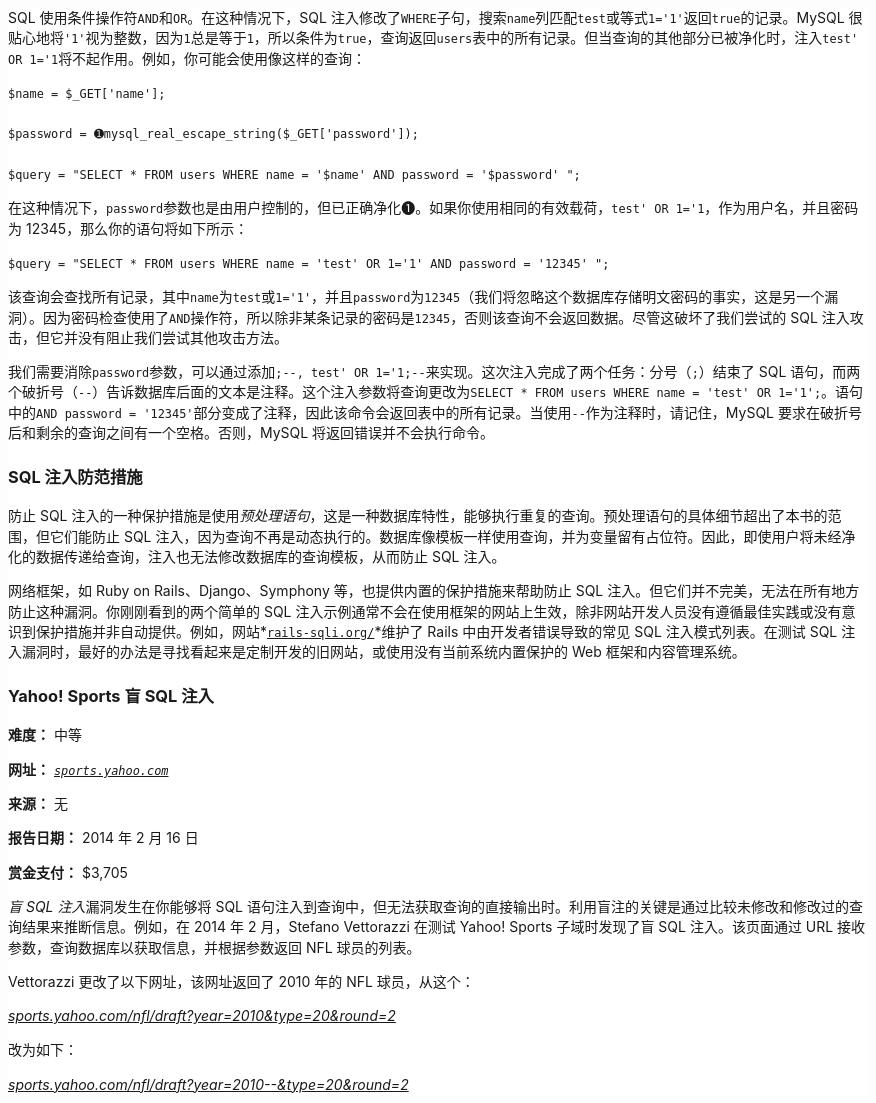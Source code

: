 SQL 使用条件操作符`AND`和`OR`。在这种情况下，SQL 注入修改了`WHERE`子句，搜索`name`列匹配`test`或等式`1='1'`返回`true`的记录。MySQL 很贴心地将`'1'`视为整数，因为`1`总是等于`1`，所以条件为`true`，查询返回`users`表中的所有记录。但当查询的其他部分已被净化时，注入`test' OR 1='1`将不起作用。例如，你可能会使用像这样的查询：

```
$name = $_GET['name'];

$password = ➊mysql_real_escape_string($_GET['password']);

$query = "SELECT * FROM users WHERE name = '$name' AND password = '$password' ";
```

在这种情况下，`password`参数也是由用户控制的，但已正确净化➊。如果你使用相同的有效载荷，`test' OR 1='1`，作为用户名，并且密码为 12345，那么你的语句将如下所示：

```
$query = "SELECT * FROM users WHERE name = 'test' OR 1='1' AND password = '12345' ";
```

该查询会查找所有记录，其中`name`为`test`或`1='1'`，并且`password`为`12345`（我们将忽略这个数据库存储明文密码的事实，这是另一个漏洞）。因为密码检查使用了`AND`操作符，所以除非某条记录的密码是`12345`，否则该查询不会返回数据。尽管这破坏了我们尝试的 SQL 注入攻击，但它并没有阻止我们尝试其他攻击方法。

我们需要消除`password`参数，可以通过添加`;--, test' OR 1='1;--`来实现。这次注入完成了两个任务：分号（`;`）结束了 SQL 语句，而两个破折号（`--`）告诉数据库后面的文本是注释。这个注入参数将查询更改为`SELECT * FROM users WHERE name = 'test' OR 1='1';`。语句中的`AND password = '12345'`部分变成了注释，因此该命令会返回表中的所有记录。当使用`--`作为注释时，请记住，MySQL 要求在破折号后和剩余的查询之间有一个空格。否则，MySQL 将返回错误并不会执行命令。

### **SQL 注入防范措施**

防止 SQL 注入的一种保护措施是使用*预处理语句*，这是一种数据库特性，能够执行重复的查询。预处理语句的具体细节超出了本书的范围，但它们能防止 SQL 注入，因为查询不再是动态执行的。数据库像模板一样使用查询，并为变量留有占位符。因此，即使用户将未经净化的数据传递给查询，注入也无法修改数据库的查询模板，从而防止 SQL 注入。

网络框架，如 Ruby on Rails、Django、Symphony 等，也提供内置的保护措施来帮助防止 SQL 注入。但它们并不完美，无法在所有地方防止这种漏洞。你刚刚看到的两个简单的 SQL 注入示例通常不会在使用框架的网站上生效，除非网站开发人员没有遵循最佳实践或没有意识到保护措施并非自动提供。例如，网站*[`rails-sqli.org/`](https://rails-sqli.org/)*维护了 Rails 中由开发者错误导致的常见 SQL 注入模式列表。在测试 SQL 注入漏洞时，最好的办法是寻找看起来是定制开发的旧网站，或使用没有当前系统内置保护的 Web 框架和内容管理系统。

### **Yahoo! Sports 盲 SQL 注入**

**难度：** 中等

**网址：** *[`sports.yahoo.com`](https://sports.yahoo.com)*

**来源：** 无

**报告日期：** 2014 年 2 月 16 日

**赏金支付：** $3,705

*盲 SQL 注入*漏洞发生在你能够将 SQL 语句注入到查询中，但无法获取查询的直接输出时。利用盲注的关键是通过比较未修改和修改过的查询结果来推断信息。例如，在 2014 年 2 月，Stefano Vettorazzi 在测试 Yahoo! Sports 子域时发现了盲 SQL 注入。该页面通过 URL 接收参数，查询数据库以获取信息，并根据参数返回 NFL 球员的列表。

Vettorazzi 更改了以下网址，该网址返回了 2010 年的 NFL 球员，从这个：

*[sports.yahoo.com/nfl/draft?year=2010&type=20&round=2](http://sports.yahoo.com/nfl/draft?year=2010&type=20&round=2)*

改为如下：

*[sports.yahoo.com/nfl/draft?year=2010--&type=20&round=2](http://sports.yahoo.com/nfl/draft?year=2010--&type=20&round=2)*
